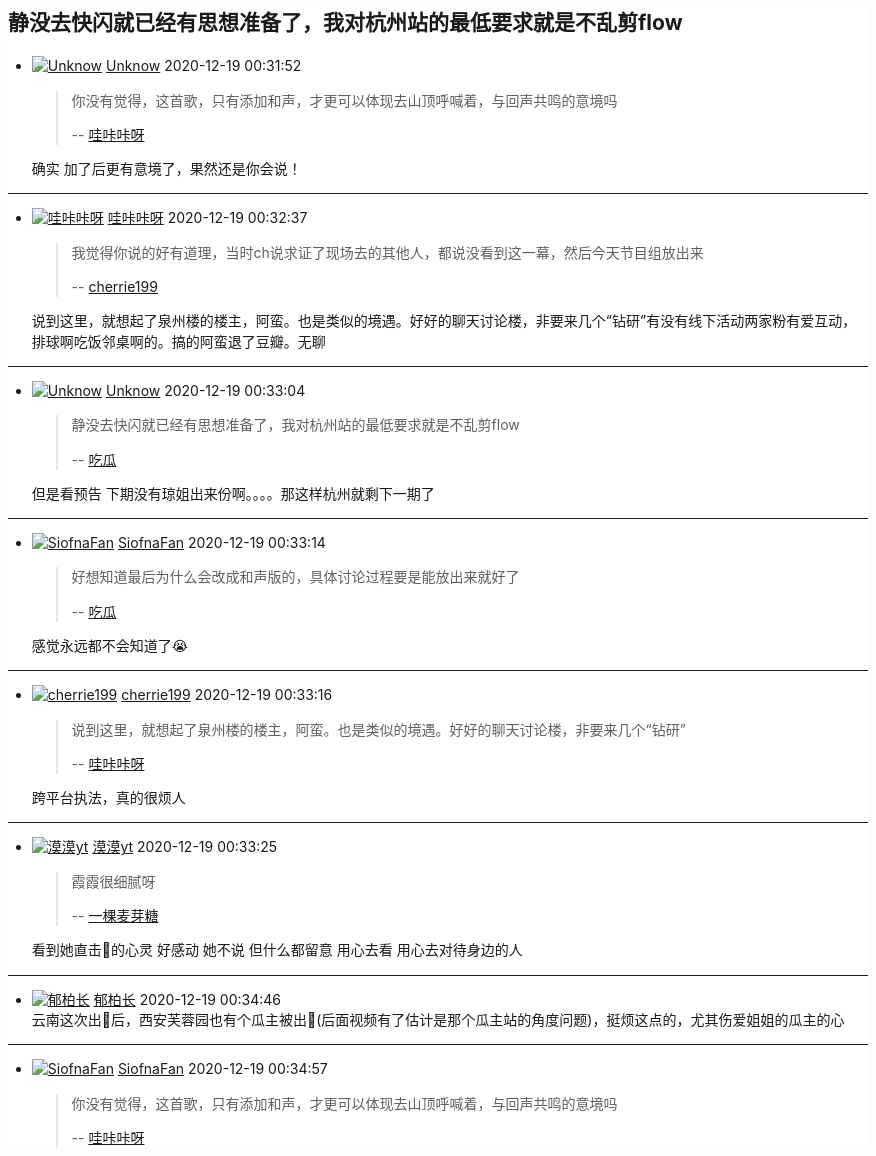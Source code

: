   静没去快闪就已经有思想准备了，我对杭州站的最低要求就是不乱剪flow  
---
* [![Unknow](https://img9.doubanio.com/icon/u219306324-4.jpg)](https://www.douban.com/people/219306324/)    [Unknow](https://www.douban.com/people/219306324/)    2020-12-19 00:31:52  
  >你没有觉得，这首歌，只有添加和声，才更可以体现去山顶呼喊着，与回声共鸣的意境吗  
  >
  >-- [哇咔咔呀](https://www.douban.com/people/213342632/)  
  
  确实 加了后更有意境了，果然还是你会说！  
---
* [![哇咔咔呀](https://img9.doubanio.com/icon/u213342632-5.jpg)](https://www.douban.com/people/213342632/)    [哇咔咔呀](https://www.douban.com/people/213342632/)    2020-12-19 00:32:37  
  >我觉得你说的好有道理，当时ch说求证了现场去的其他人，都说没看到这一幕，然后今天节目组放出来  
  >
  >-- [cherrie199](https://www.douban.com/people/195510471/)  
  
  说到这里，就想起了泉州楼的楼主，阿蛮。也是类似的境遇。好好的聊天讨论楼，非要来几个“钻研”有没有线下活动两家粉有爱互动，排球啊吃饭邻桌啊的。搞的阿蛮退了豆瓣。无聊  
---
* [![Unknow](https://img9.doubanio.com/icon/u219306324-4.jpg)](https://www.douban.com/people/219306324/)    [Unknow](https://www.douban.com/people/219306324/)    2020-12-19 00:33:04  
  >静没去快闪就已经有思想准备了，我对杭州站的最低要求就是不乱剪flow  
  >
  >-- [吃瓜](https://www.douban.com/people/219893584/)  
  
  但是看预告 下期没有琼姐出来份啊。。。。那这样杭州就剩下一期了  
---
* [![SiofnaFan](https://img2.doubanio.com/icon/u180076918-2.jpg)](https://www.douban.com/people/180076918/)    [SiofnaFan](https://www.douban.com/people/180076918/)    2020-12-19 00:33:14  
  >好想知道最后为什么会改成和声版的，具体讨论过程要是能放出来就好了  
  >
  >-- [吃瓜](https://www.douban.com/people/219893584/)  
  
  感觉永远都不会知道了😭  
---
* [![cherrie199](https://img3.doubanio.com/icon/u195510471-1.jpg)](https://www.douban.com/people/195510471/)    [cherrie199](https://www.douban.com/people/195510471/)    2020-12-19 00:33:16  
  >说到这里，就想起了泉州楼的楼主，阿蛮。也是类似的境遇。好好的聊天讨论楼，非要来几个“钻研”  
  >
  >-- [哇咔咔呀](https://www.douban.com/people/213342632/)  
  
  跨平台执法，真的很烦人  
---
* [![漠漠yt](https://img3.doubanio.com/icon/u223048792-1.jpg)](https://www.douban.com/people/223048792/)    [漠漠yt](https://www.douban.com/people/223048792/)    2020-12-19 00:33:25  
  >霞霞很细腻呀  
  >
  >-- [一棵麦芽糖](https://www.douban.com/people/114181779/)  
  
  看到她直击🥚的心灵 好感动 她不说 但什么都留意 用心去看  用心去对待身边的人  
---
* [![郁柏长](https://img3.doubanio.com/icon/u218399032-1.jpg)](https://www.douban.com/people/218399032/)    [郁柏长](https://www.douban.com/people/218399032/)    2020-12-19 00:34:46  
  云南这次出👮后，西安芙蓉园也有个瓜主被出👮(后面视频有了估计是那个瓜主站的角度问题)，挺烦这点的，尤其伤爱姐姐的瓜主的心  
---
* [![SiofnaFan](https://img2.doubanio.com/icon/u180076918-2.jpg)](https://www.douban.com/people/180076918/)    [SiofnaFan](https://www.douban.com/people/180076918/)    2020-12-19 00:34:57  
  >你没有觉得，这首歌，只有添加和声，才更可以体现去山顶呼喊着，与回声共鸣的意境吗  
  >
  >-- [哇咔咔呀](https://www.douban.com/people/213342632/)  
  